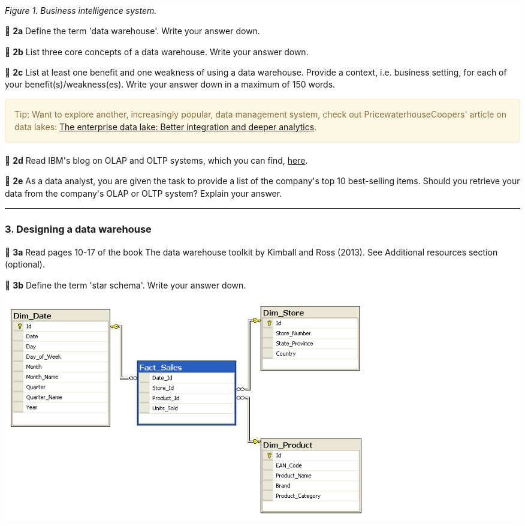 *Figure 1. Business intelligence system.*

:pencil: __2a__ Define the term 'data warehouse'. Write your answer down.

:pencil: __2b__ List three core concepts of a data warehouse. Write your answer down.

:pencil: __2c__ List at least one benefit and one weakness of using a data warehouse. Provide a context, i.e. business setting, for each of your benefit(s)/weakness(es). Write your answer down in a maximum of 150 words.

<div style="padding: 15px; border: 1px solid transparent; border-color: transparent; margin-bottom: 20px; border-radius: 4px; color: #8a6d3b;; background-color: #fcf8e3; border-color: #faebcc;">
Tip: Want to explore another, increasingly popular, data management system, check out PricewaterhouseCoopers' article on data lakes: <a href="./documents/pwc-technology-forecast-data-lakes.pdf">The enterprise data lake:
Better integration and deeper analytics</a>.
</div>

:pencil: __2d__ Read IBM's blog on OLAP and OLTP systems, which  you can find, [here](https://www.ibm.com/cloud/blog/olap-vs-oltp).

:pencil: __2e__ As a data analyst, you are given the task to provide a list of the company's top 10 best-selling items. Should you retrieve your data from the company's OLAP or OLTP system? Explain your answer.

***

### 3. Designing a data warehouse

:pencil: __3a__ Read pages 10-17 of the book The data warehouse toolkit by Kimball and Ross (2013). See Additional resources section (optional).

:pencil: __3b__ Define the term 'star schema'. Write your answer down.

<img src="./images/star_schema.png" alt="Star schema" width="600"/>
